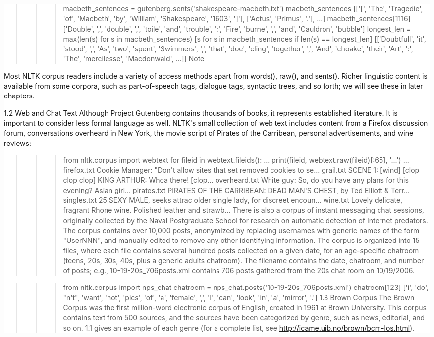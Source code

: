  	
>>> macbeth_sentences = gutenberg.sents('shakespeare-macbeth.txt')
>>> macbeth_sentences
[['[', 'The', 'Tragedie', 'of', 'Macbeth', 'by', 'William', 'Shakespeare',
'1603', ']'], ['Actus', 'Primus', '.'], ...]
>>> macbeth_sentences[1116]
['Double', ',', 'double', ',', 'toile', 'and', 'trouble', ';',
'Fire', 'burne', ',', 'and', 'Cauldron', 'bubble']
>>> longest_len = max(len(s) for s in macbeth_sentences)
>>> [s for s in macbeth_sentences if len(s) == longest_len]
[['Doubtfull', 'it', 'stood', ',', 'As', 'two', 'spent', 'Swimmers', ',', 'that',
'doe', 'cling', 'together', ',', 'And', 'choake', 'their', 'Art', ':', 'The',
'mercilesse', 'Macdonwald', ...]]
Note

Most NLTK corpus readers include a variety of access methods apart from words(), raw(), and sents(). Richer linguistic content is available from some corpora, such as part-of-speech tags, dialogue tags, syntactic trees, and so forth; we will see these in later chapters.

1.2   Web and Chat Text
Although Project Gutenberg contains thousands of books, it represents established literature. It is important to consider less formal language as well. NLTK's small collection of web text includes content from a Firefox discussion forum, conversations overheard in New York, the movie script of Pirates of the Carribean, personal advertisements, and wine reviews:

 	
>>> from nltk.corpus import webtext
>>> for fileid in webtext.fileids():
...     print(fileid, webtext.raw(fileid)[:65], '...')
...
firefox.txt Cookie Manager: "Don't allow sites that set removed cookies to se...
grail.txt SCENE 1: [wind] [clop clop clop] KING ARTHUR: Whoa there!  [clop...
overheard.txt White guy: So, do you have any plans for this evening? Asian girl...
pirates.txt PIRATES OF THE CARRIBEAN: DEAD MAN'S CHEST, by Ted Elliott & Terr...
singles.txt 25 SEXY MALE, seeks attrac older single lady, for discreet encoun...
wine.txt Lovely delicate, fragrant Rhone wine. Polished leather and strawb...
There is also a corpus of instant messaging chat sessions, originally collected by the Naval Postgraduate School for research on automatic detection of Internet predators. The corpus contains over 10,000 posts, anonymized by replacing usernames with generic names of the form "UserNNN", and manually edited to remove any other identifying information. The corpus is organized into 15 files, where each file contains several hundred posts collected on a given date, for an age-specific chatroom (teens, 20s, 30s, 40s, plus a generic adults chatroom). The filename contains the date, chatroom, and number of posts; e.g., 10-19-20s_706posts.xml contains 706 posts gathered from the 20s chat room on 10/19/2006.

 	
>>> from nltk.corpus import nps_chat
>>> chatroom = nps_chat.posts('10-19-20s_706posts.xml')
>>> chatroom[123]
['i', 'do', "n't", 'want', 'hot', 'pics', 'of', 'a', 'female', ',',
'I', 'can', 'look', 'in', 'a', 'mirror', '.']
1.3   Brown Corpus
The Brown Corpus was the first million-word electronic corpus of English, created in 1961 at Brown University. This corpus contains text from 500 sources, and the sources have been categorized by genre, such as news, editorial, and so on. 1.1 gives an example of each genre (for a complete list, see http://icame.uib.no/brown/bcm-los.html).
